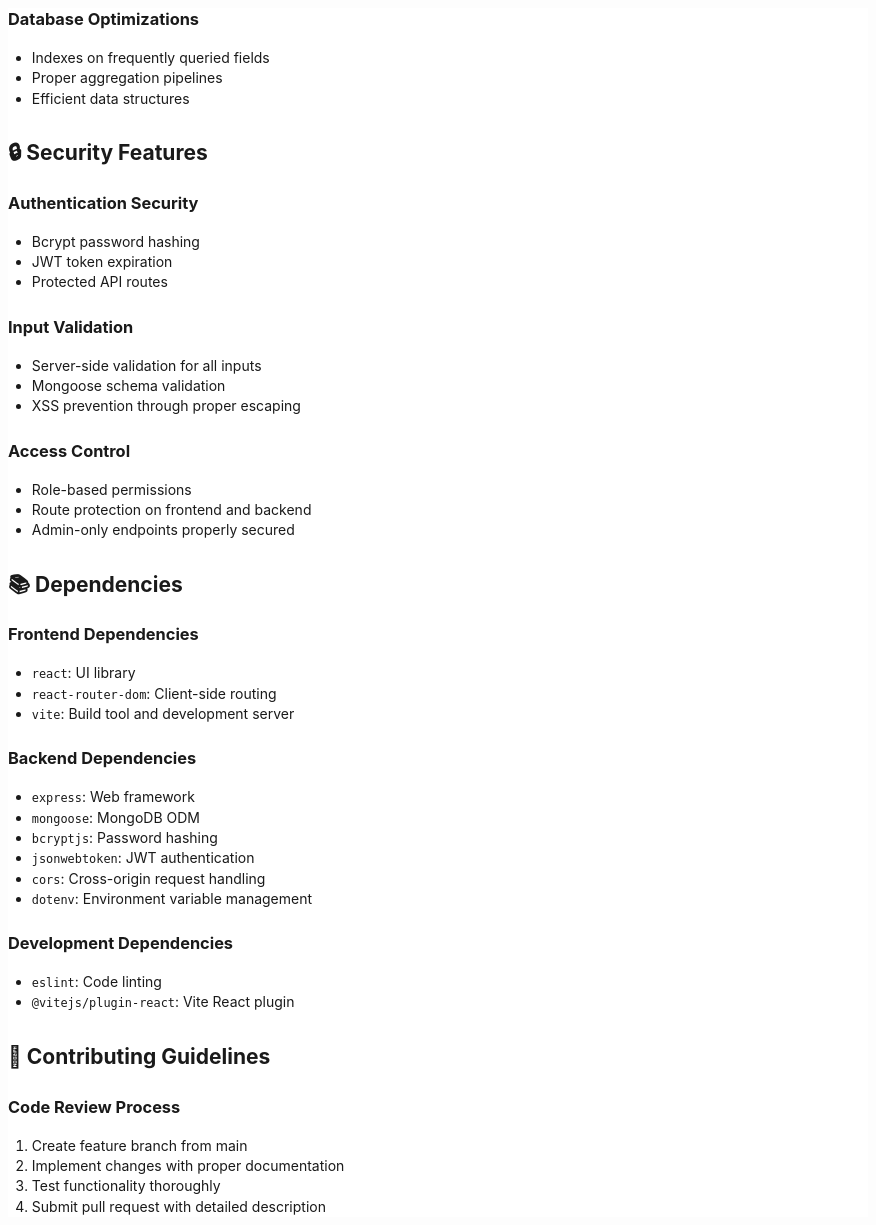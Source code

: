 ### Database Optimizations
- Indexes on frequently queried fields
- Proper aggregation pipelines
- Efficient data structures

## 🔒 Security Features

### Authentication Security
- Bcrypt password hashing
- JWT token expiration
- Protected API routes

### Input Validation
- Server-side validation for all inputs
- Mongoose schema validation
- XSS prevention through proper escaping

### Access Control
- Role-based permissions
- Route protection on frontend and backend
- Admin-only endpoints properly secured

## 📚 Dependencies

### Frontend Dependencies
- `react`: UI library
- `react-router-dom`: Client-side routing
- `vite`: Build tool and development server

### Backend Dependencies
- `express`: Web framework
- `mongoose`: MongoDB ODM
- `bcryptjs`: Password hashing
- `jsonwebtoken`: JWT authentication
- `cors`: Cross-origin request handling
- `dotenv`: Environment variable management

### Development Dependencies
- `eslint`: Code linting
- `@vitejs/plugin-react`: Vite React plugin

## 🤝 Contributing Guidelines

### Code Review Process
1. Create feature branch from main
2. Implement changes with proper documentation
3. Test functionality thoroughly
4. Submit pull request with detailed description
